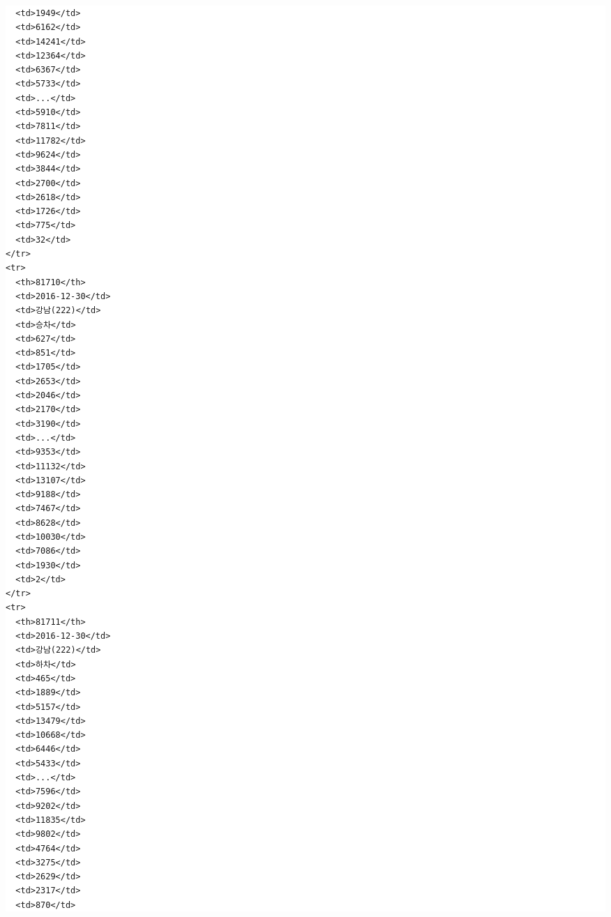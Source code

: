       <td>1949</td>
      <td>6162</td>
      <td>14241</td>
      <td>12364</td>
      <td>6367</td>
      <td>5733</td>
      <td>...</td>
      <td>5910</td>
      <td>7811</td>
      <td>11782</td>
      <td>9624</td>
      <td>3844</td>
      <td>2700</td>
      <td>2618</td>
      <td>1726</td>
      <td>775</td>
      <td>32</td>
    </tr>
    <tr>
      <th>81710</th>
      <td>2016-12-30</td>
      <td>강남(222)</td>
      <td>승차</td>
      <td>627</td>
      <td>851</td>
      <td>1705</td>
      <td>2653</td>
      <td>2046</td>
      <td>2170</td>
      <td>3190</td>
      <td>...</td>
      <td>9353</td>
      <td>11132</td>
      <td>13107</td>
      <td>9188</td>
      <td>7467</td>
      <td>8628</td>
      <td>10030</td>
      <td>7086</td>
      <td>1930</td>
      <td>2</td>
    </tr>
    <tr>
      <th>81711</th>
      <td>2016-12-30</td>
      <td>강남(222)</td>
      <td>하차</td>
      <td>465</td>
      <td>1889</td>
      <td>5157</td>
      <td>13479</td>
      <td>10668</td>
      <td>6446</td>
      <td>5433</td>
      <td>...</td>
      <td>7596</td>
      <td>9202</td>
      <td>11835</td>
      <td>9802</td>
      <td>4764</td>
      <td>3275</td>
      <td>2629</td>
      <td>2317</td>
      <td>870</td>
